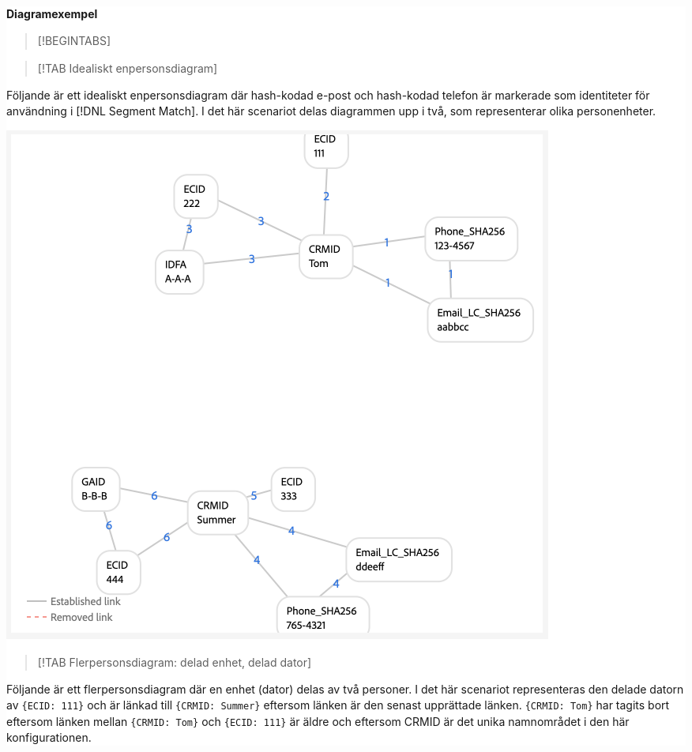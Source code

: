 **Diagramexempel**

>[!BEGINTABS]

>[!TAB Idealiskt enpersonsdiagram]

Följande är ett idealiskt enpersonsdiagram där hash-kodad e-post och hash-kodad telefon är markerade som identiteter för användning i [!DNL Segment Match]. I det här scenariot delas diagrammen upp i två, som representerar olika personenheter.

![Ett idealiskt enpersonsdiagram.](../images/graph-examples/crmid_hashed_single_seg_match.png)

>[!TAB Flerpersonsdiagram: delad enhet, delad dator]

Följande är ett flerpersonsdiagram där en enhet (dator) delas av två personer. I det här scenariot representeras den delade datorn av `{ECID: 111}` och är länkad till `{CRMID: Summer}` eftersom länken är den senast upprättade länken. `{CRMID: Tom}` har tagits bort eftersom länken mellan `{CRMID: Tom}` och `{ECID: 111}` är äldre och eftersom CRMID är det unika namnområdet i den här konfigurationen.
